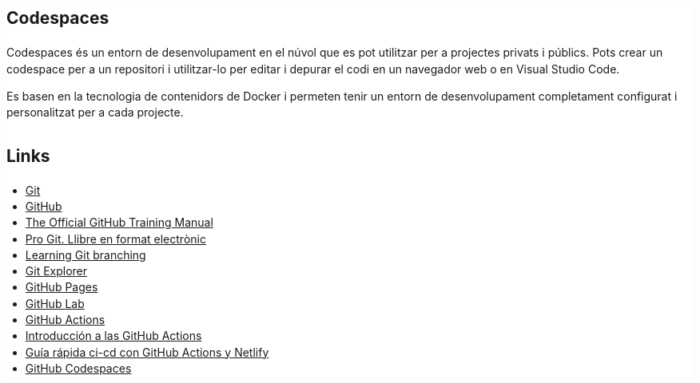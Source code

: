 ## Codespaces

Codespaces és un entorn de desenvolupament en el núvol que es pot utilitzar per a projectes privats i públics. Pots crear un codespace per a un repositori i utilitzar-lo per editar i depurar el codi en un navegador web o en Visual Studio Code.

Es basen en la tecnologia de contenidors de Docker i permeten tenir un entorn de desenvolupament completament configurat i personalitzat per a cada projecte.

## Links

- [Git](https://git-scm.com)
- [GitHub](https://github.com)
- [The Official GitHub Training Manual](https://githubtraining.github.io/training-manual/#/)
- [Pro Git. Llibre en format electrònic](https://git-scm.com/book/es/v2)
- [Learning Git branching](https://learngitbranching.js.org/?locale=es_ES)
- [Git Explorer](https://gitexplorer.com/)
- [GitHub Pages](https://pages.github.com/)
- [GitHub Lab](https://lab.github.com/)
- [GitHub Actions](https://docs.github.com/es/actions)
- [Introducción a las GitHub Actions](https://www.plainconcepts.com/es/que-es-github-actions/)
- [Guía rápida ci-cd con GitHub Actions y Netlify](https://www.adictosaltrabajo.com/2022/03/17/guia-rapida-ci-cd-con-github-actions-y-netlify-para-ingenieros-de-front-end/)
- [GitHub Codespaces](https://docs.github.com/en/codespaces/overview)
